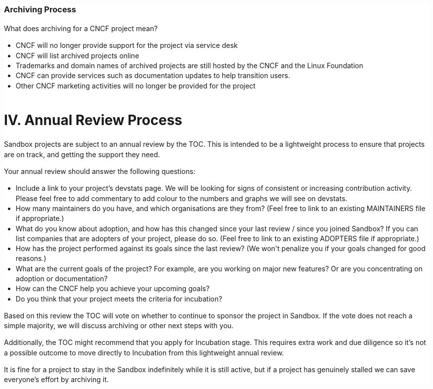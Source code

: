 ### Archiving Process

What does archiving for a CNCF project mean?
* CNCF will no longer provide support for the project via service desk
* CNCF will list archived projects online
* Trademarks and domain names of archived projects are still hosted by the CNCF and the Linux Foundation
* CNCF can provide services such as documentation updates to help transition users.
* Other CNCF marketing activities will no longer be provided for the project

# IV. Annual Review Process 

Sandbox projects are subject to an annual review by the TOC. This is intended to be a lightweight process to ensure that projects are on track, and getting the support they need.

Your annual review should answer the following questions:

* Include a link to your project’s devstats page. We will be looking for signs of consistent or increasing contribution activity. Please feel free to add commentary to add colour to the numbers and graphs we will see on devstats.
* How many maintainers do you have, and which organisations are they from? (Feel free to link to an existing MAINTAINERS file if appropriate.)
* What do you know about adoption, and how has this changed since your last review / since you joined Sandbox? If you can list companies that are adopters of your project, please do so. (Feel free to link to an existing ADOPTERS file if appropriate.)
* How has the project performed against its goals since the last review? (We won't penalize you if your goals changed for good reasons.)
* What are the current goals of the project? For example, are you working on major new features? Or are you concentrating on adoption or documentation?
* How can the CNCF help you achieve your upcoming goals?
* Do you think that your project meets the criteria for incubation?

Based on this review the TOC will vote on whether to continue to sponsor the project in Sandbox. If the vote does not reach a simple majority, we will discuss archiving or other next steps with you.

Additionally, the TOC might recommend that you apply for Incubation stage. This requires extra work and due diligence so it’s not a possible outcome to move directly to Incubation from this lightweight annual review.

It is fine for a project to stay in the Sandbox indefinitely while it is still active, but if a project has genuinely stalled we can save everyone’s effort by archiving it.



